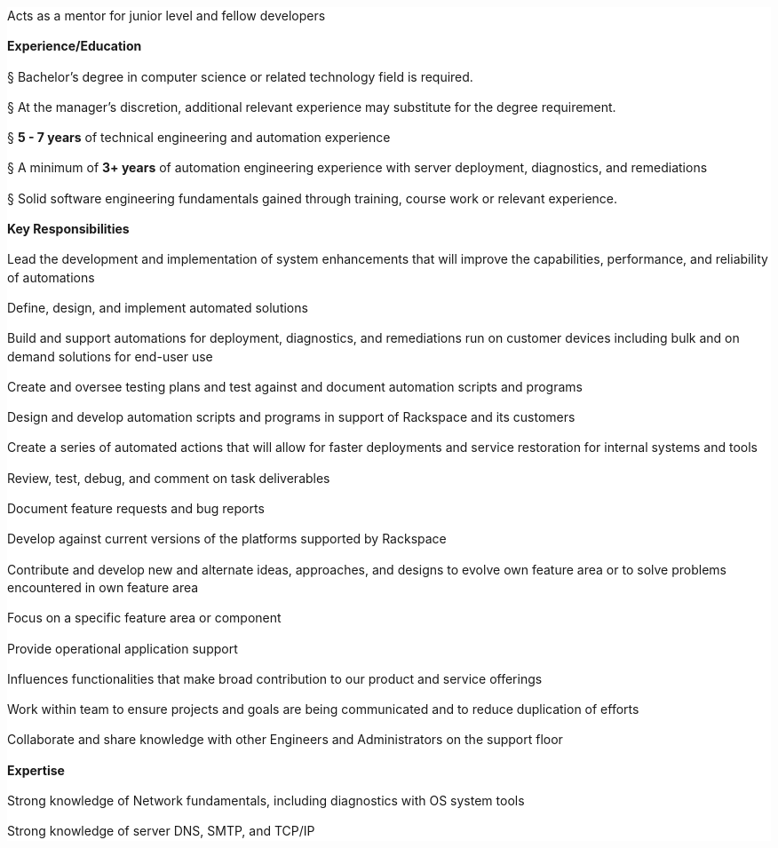 Acts as a mentor for junior level and fellow developers

  

 **Experience/Education**

§ Bachelor’s degree in computer science or related technology field is required.

§ At the manager’s discretion, additional relevant experience may substitute for the degree requirement.

§ **5 - 7 years** of technical engineering and automation experience

§ A minimum of **3+ years** of automation engineering experience with server deployment, diagnostics, and remediations

§ Solid software engineering fundamentals gained through training, course work or relevant experience.

  

 **Key Responsibilities**

Lead the development and implementation of system enhancements that will improve the capabilities, performance, and reliability of automations

Define, design, and implement automated solutions

Build and support automations for deployment, diagnostics, and remediations run on customer devices including bulk and on demand solutions for end-user use

Create and oversee testing plans and test against and document automation scripts and programs

Design and develop automation scripts and programs in support of Rackspace and its customers

Create a series of automated actions that will allow for faster deployments and service restoration for internal systems and tools

Review, test, debug, and comment on task deliverables

Document feature requests and bug reports

Develop against current versions of the platforms supported by Rackspace

Contribute and develop new and alternate ideas, approaches, and designs to evolve own feature area or to solve problems encountered in own feature area

Focus on a specific feature area or component

Provide operational application support

Influences functionalities that make broad contribution to our product and service offerings

Work within team to ensure projects and goals are being communicated and to reduce duplication of efforts

Collaborate and share knowledge with other Engineers and Administrators on the support floor

  

 **Expertise**

Strong knowledge of Network fundamentals, including diagnostics with OS system tools

Strong knowledge of server DNS, SMTP, and TCP/IP
